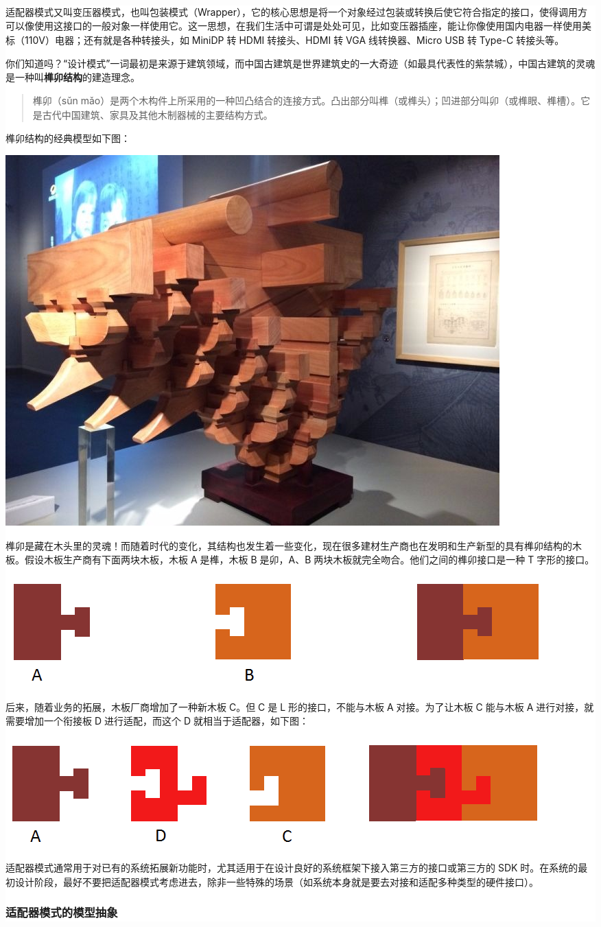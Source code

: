 <p>适配器模式又叫变压器模式，也叫包装模式（Wrapper），它的核心思想是将一个对象经过包装或转换后使它符合指定的接口，使得调用方可以像使用这接口的一般对象一样使用它。这一思想，在我们生活中可谓是处处可见，比如变压器插座，能让你像使用国内电器一样使用美标（110V）电器；还有就是各种转接头，如 MiniDP 转 HDMI 转接头、HDMI 转 VGA 线转换器、Micro USB 转 Type-C 转接头等。</p>
<p>你们知道吗？“设计模式”一词最初是来源于建筑领域，而中国古建筑是世界建筑史的一大奇迹（如最具代表性的紫禁城），中国古建筑的灵魂是一种叫<strong>榫卯结构</strong>的建造理念。</p>
<blockquote>
<p>榫卯（sǔn mǎo）是两个木构件上所采用的一种凹凸结合的连接方式。凸出部分叫榫（或榫头）；凹进部分叫卯（或榫眼、榫槽）。它是古代中国建筑、家具及其他木制器械的主要结构方式。</p>
</blockquote>
<p>榫卯结构的经典模型如下图：</p>
<p><img src="assets/a0c29f50-71ec-11e8-9e76-835574e7e257.jpg" alt="img" /></p>
<p>榫卯是藏在木头里的灵魂！而随着时代的变化，其结构也发生着一些变化，现在很多建材生产商也在发明和生产新型的具有榫卯结构的木板。假设木板生产商有下面两块木板，木板 A 是榫，木板 B 是卯，A、B 两块木板就完全吻合。他们之间的榫卯接口是一种 T 字形的接口。</p>
<p><img src="assets/dd5adc20-71ec-11e8-9e76-835574e7e257.jpg" alt="enter image description here" /></p>
<p>后来，随着业务的拓展，木板厂商增加了一种新木板 C。但 C 是 L 形的接口，不能与木板 A 对接。为了让木板 C 能与木板 A 进行对接，就需要增加一个衔接板 D 进行适配，而这个 D 就相当于适配器，如下图：</p>
<p><img src="assets/fadc6b10-71ec-11e8-b1ea-d92fd075c722.jpg" alt="enter image description here" /></p>
<p>适配器模式通常用于对已有的系统拓展新功能时，尤其适用于在设计良好的系统框架下接入第三方的接口或第三方的 SDK 时。在系统的最初设计阶段，最好不要把适配器模式考虑进去，除非一些特殊的场景（如系统本身就是要去对接和适配多种类型的硬件接口）。</p>
<h3>适配器模式的模型抽象</h3>